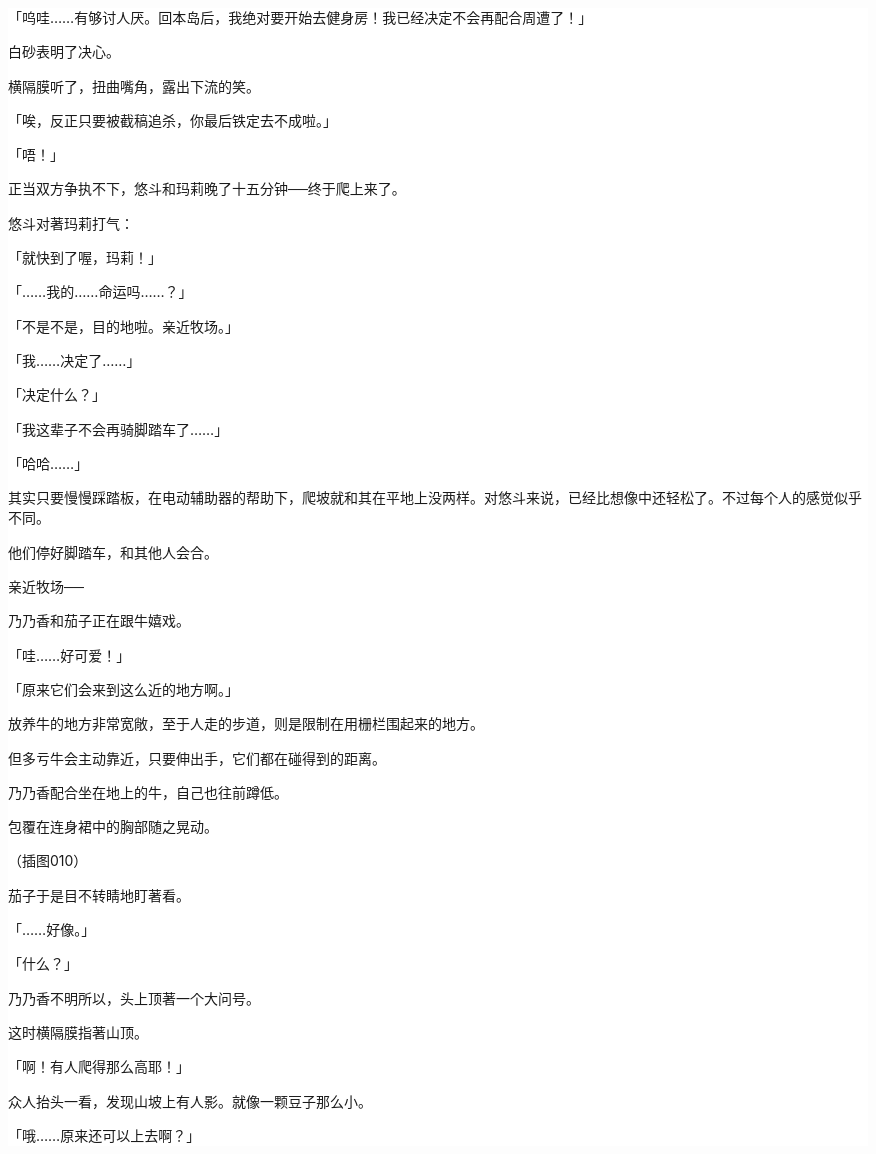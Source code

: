 「呜哇……有够讨人厌。回本岛后，我绝对要开始去健身房！我已经决定不会再配合周遭了！」

白砂表明了决心。

横隔膜听了，扭曲嘴角，露出下流的笑。

「唉，反正只要被截稿追杀，你最后铁定去不成啦。」

「唔！」

正当双方争执不下，悠斗和玛莉晚了十五分钟──终于爬上来了。

悠斗对著玛莉打气：

「就快到了喔，玛莉！」

「……我的……命运吗……？」

「不是不是，目的地啦。亲近牧场。」

「我……决定了……」

「决定什么？」

「我这辈子不会再骑脚踏车了……」

「哈哈……」

其实只要慢慢踩踏板，在电动辅助器的帮助下，爬坡就和其在平地上没两样。对悠斗来说，已经比想像中还轻松了。不过每个人的感觉似乎不同。

他们停好脚踏车，和其他人会合。

亲近牧场──

乃乃香和茄子正在跟牛嬉戏。

「哇……好可爱！」

「原来它们会来到这么近的地方啊。」

放养牛的地方非常宽敞，至于人走的步道，则是限制在用栅栏围起来的地方。

但多亏牛会主动靠近，只要伸出手，它们都在碰得到的距离。

乃乃香配合坐在地上的牛，自己也往前蹲低。

包覆在连身裙中的胸部随之晃动。

（插图010）

茄子于是目不转睛地盯著看。

「……好像。」

「什么？」

乃乃香不明所以，头上顶著一个大问号。

这时横隔膜指著山顶。

「啊！有人爬得那么高耶！」

众人抬头一看，发现山坡上有人影。就像一颗豆子那么小。

「哦……原来还可以上去啊？」
